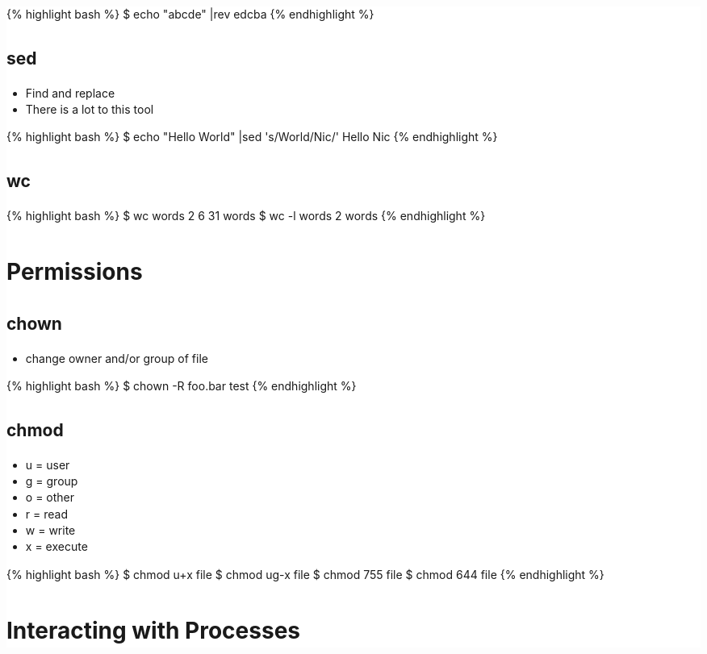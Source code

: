 {% highlight bash %}
$ echo "abcde" |rev
    edcba
{% endhighlight %}
## sed

-   Find and replace
-   There is a lot to this tool

{% highlight bash %}
$ echo "Hello World" |sed 's/World/Nic/'
    Hello Nic
{% endhighlight %}
## wc

{% highlight bash %}
$ wc words
           2       6      31 words
$ wc -l words
           2 words
{% endhighlight %}
# Permissions

## chown

-   change owner and/or group of file

{% highlight bash %}
$ chown -R foo.bar test
{% endhighlight %}
## chmod

-   u = user
-   g = group
-   o = other
-   r = read
-   w = write
-   x = execute

{% highlight bash %}
$ chmod u+x file
$ chmod ug-x file
$ chmod 755 file
$ chmod 644 file
{% endhighlight %}
# Interacting with Processes

